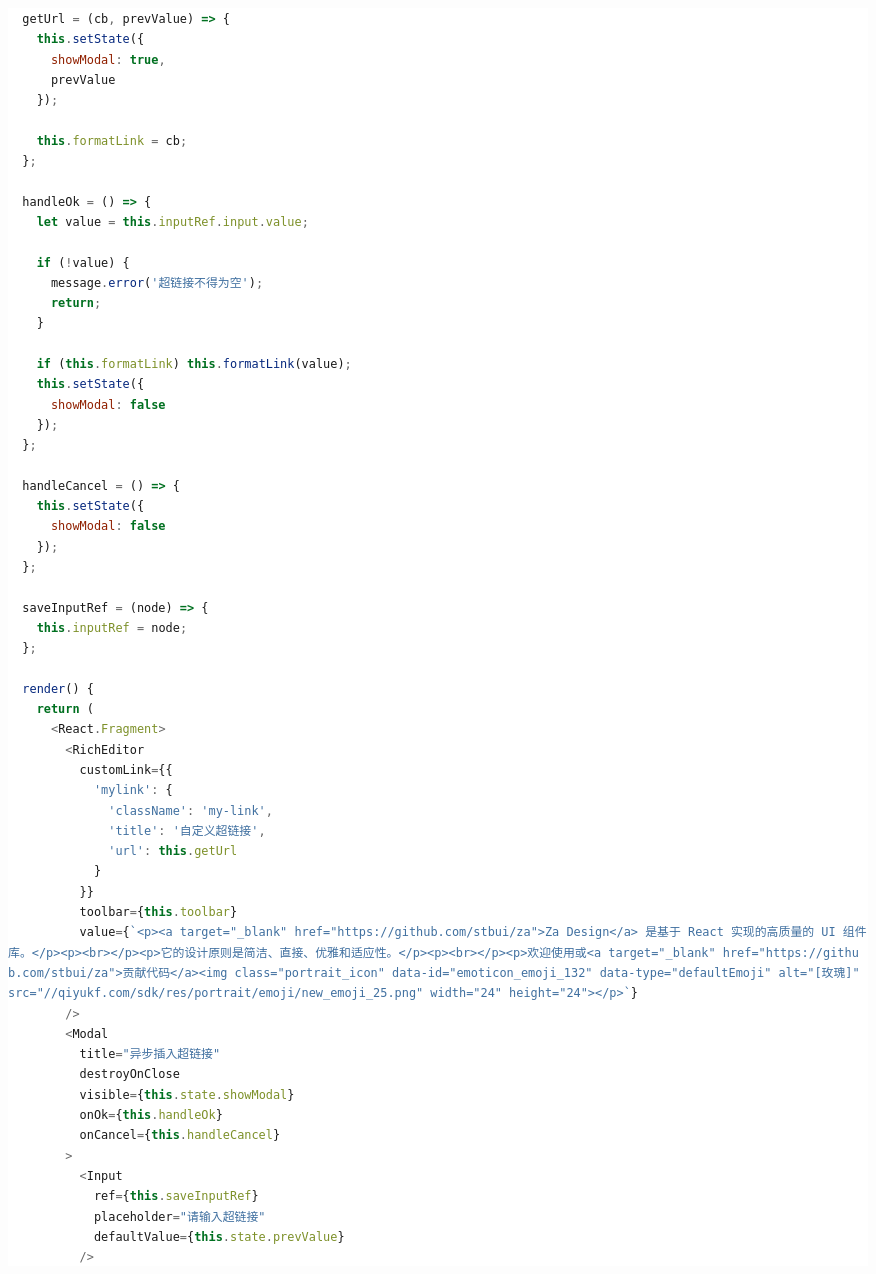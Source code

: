 ```js
  getUrl = (cb, prevValue) => {
    this.setState({
      showModal: true,
      prevValue
    });

    this.formatLink = cb;
  };

  handleOk = () => {
    let value = this.inputRef.input.value;

    if (!value) {
      message.error('超链接不得为空');
      return;
    }

    if (this.formatLink) this.formatLink(value);
    this.setState({
      showModal: false
    });
  };

  handleCancel = () => {
    this.setState({
      showModal: false
    });
  };

  saveInputRef = (node) => {
    this.inputRef = node;
  };

  render() {
    return (
      <React.Fragment>
        <RichEditor
          customLink={{
            'mylink': {
              'className': 'my-link',
              'title': '自定义超链接',
              'url': this.getUrl
            }
          }}
          toolbar={this.toolbar}
          value={`<p><a target="_blank" href="https://github.com/stbui/za">Za Design</a> 是基于 React 实现的高质量的 UI 组件库。</p><p><br></p><p>它的设计原则是简洁、直接、优雅和适应性。</p><p><br></p><p>欢迎使用或<a target="_blank" href="https://github.com/stbui/za">贡献代码</a><img class="portrait_icon" data-id="emoticon_emoji_132" data-type="defaultEmoji" alt="[玫瑰]" src="//qiyukf.com/sdk/res/portrait/emoji/new_emoji_25.png" width="24" height="24"></p>`}
        />
        <Modal
          title="异步插入超链接"
          destroyOnClose
          visible={this.state.showModal}
          onOk={this.handleOk}
          onCancel={this.handleCancel}
        >
          <Input
            ref={this.saveInputRef}
            placeholder="请输入超链接"
            defaultValue={this.state.prevValue}
          />
```